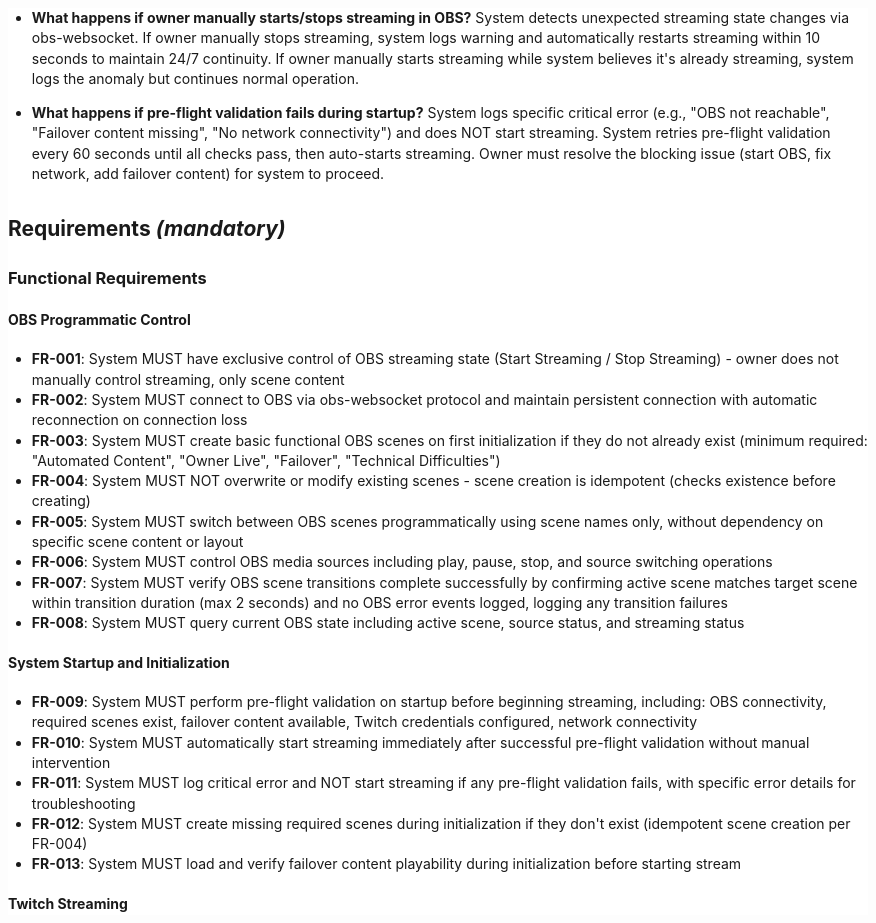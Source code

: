 - **What happens if owner manually starts/stops streaming in OBS?** System detects unexpected streaming state changes via obs-websocket. If owner manually stops streaming, system logs warning and automatically restarts streaming within 10 seconds to maintain 24/7 continuity. If owner manually starts streaming while system believes it's already streaming, system logs the anomaly but continues normal operation.

- **What happens if pre-flight validation fails during startup?** System logs specific critical error (e.g., "OBS not reachable", "Failover content missing", "No network connectivity") and does NOT start streaming. System retries pre-flight validation every 60 seconds until all checks pass, then auto-starts streaming. Owner must resolve the blocking issue (start OBS, fix network, add failover content) for system to proceed.

## Requirements *(mandatory)*

### Functional Requirements

#### OBS Programmatic Control

- **FR-001**: System MUST have exclusive control of OBS streaming state (Start Streaming / Stop Streaming) - owner does not manually control streaming, only scene content
- **FR-002**: System MUST connect to OBS via obs-websocket protocol and maintain persistent connection with automatic reconnection on connection loss
- **FR-003**: System MUST create basic functional OBS scenes on first initialization if they do not already exist (minimum required: "Automated Content", "Owner Live", "Failover", "Technical Difficulties")
- **FR-004**: System MUST NOT overwrite or modify existing scenes - scene creation is idempotent (checks existence before creating)
- **FR-005**: System MUST switch between OBS scenes programmatically using scene names only, without dependency on specific scene content or layout
- **FR-006**: System MUST control OBS media sources including play, pause, stop, and source switching operations
- **FR-007**: System MUST verify OBS scene transitions complete successfully by confirming active scene matches target scene within transition duration (max 2 seconds) and no OBS error events logged, logging any transition failures
- **FR-008**: System MUST query current OBS state including active scene, source status, and streaming status

#### System Startup and Initialization

- **FR-009**: System MUST perform pre-flight validation on startup before beginning streaming, including: OBS connectivity, required scenes exist, failover content available, Twitch credentials configured, network connectivity
- **FR-010**: System MUST automatically start streaming immediately after successful pre-flight validation without manual intervention
- **FR-011**: System MUST log critical error and NOT start streaming if any pre-flight validation fails, with specific error details for troubleshooting
- **FR-012**: System MUST create missing required scenes during initialization if they don't exist (idempotent scene creation per FR-004)
- **FR-013**: System MUST load and verify failover content playability during initialization before starting stream

#### Twitch Streaming
